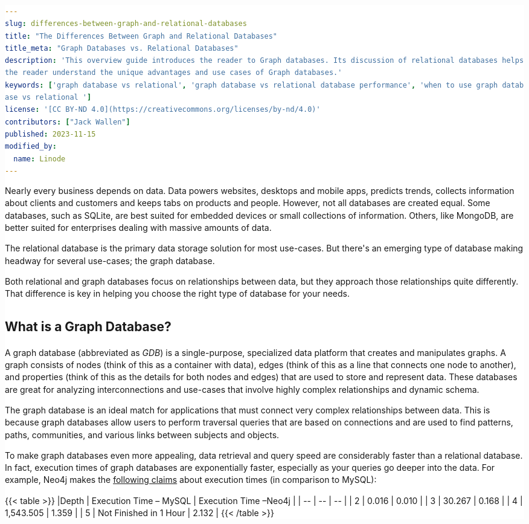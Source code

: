 ```yaml
---
slug: differences-between-graph-and-relational-databases
title: "The Differences Between Graph and Relational Databases"
title_meta: "Graph Databases vs. Relational Databases"
description: 'This overview guide introduces the reader to Graph databases. Its discussion of relational databases helps the reader understand the unique advantages and use cases of Graph databases.'
keywords: ['graph database vs relational', 'graph database vs relational database performance', 'when to use graph database vs relational ']
license: '[CC BY-ND 4.0](https://creativecommons.org/licenses/by-nd/4.0)'
contributors: ["Jack Wallen"]
published: 2023-11-15
modified_by:
  name: Linode
---
```


Nearly every business depends on data. Data powers websites, desktops and mobile apps, predicts trends, collects information about clients and customers and keeps tabs on products and people. However, not all databases are created equal. Some databases, such as SQLite, are best suited for embedded devices or small collections of information. Others, like MongoDB, are better suited for enterprises dealing with massive amounts of data.

The relational database is the primary data storage solution for most use-cases. But there's an emerging type of database making headway for several use-cases; the graph database.

Both relational and graph databases focus on relationships between data, but they approach those relationships quite differently. That difference is key in helping you choose the right type of database for your needs.

## What is a Graph Database?

A graph database (abbreviated as *GDB*) is a single-purpose, specialized data platform that creates and manipulates graphs. A graph consists of nodes (think of this as a container with data), edges (think of this as a line that connects one node to another), and properties (think of this as the details for both nodes and edges) that are used to store and represent data. These databases are great for analyzing interconnections and use-cases that involve highly complex relationships and dynamic schema.

The graph database is an ideal match for applications that must connect very complex relationships between data. This is because graph databases allow users to perform traversal queries that are based on connections and are used to find patterns, paths, communities, and various links between subjects and objects.

To make graph databases even more appealing, data retrieval and query speed are considerably faster than a relational database. In fact, execution times of graph databases are exponentially faster, especially as your queries go deeper into the data. For example, Neo4j makes the [following claims](https://neo4j.com/news/how-much-faster-is-a-graph-database-really/) about execution times (in comparison to MySQL):

{{< table >}}
|Depth | Execution Time – MySQL | Execution Time –Neo4j |
| -- | -- | -- |
| 2 | 0.016 | 0.010 |
| 3 | 30.267 | 0.168 |
| 4 | 1,543.505 | 1.359 |
| 5 | Not Finished in 1 Hour | 2.132 |
{{< /table >}}
